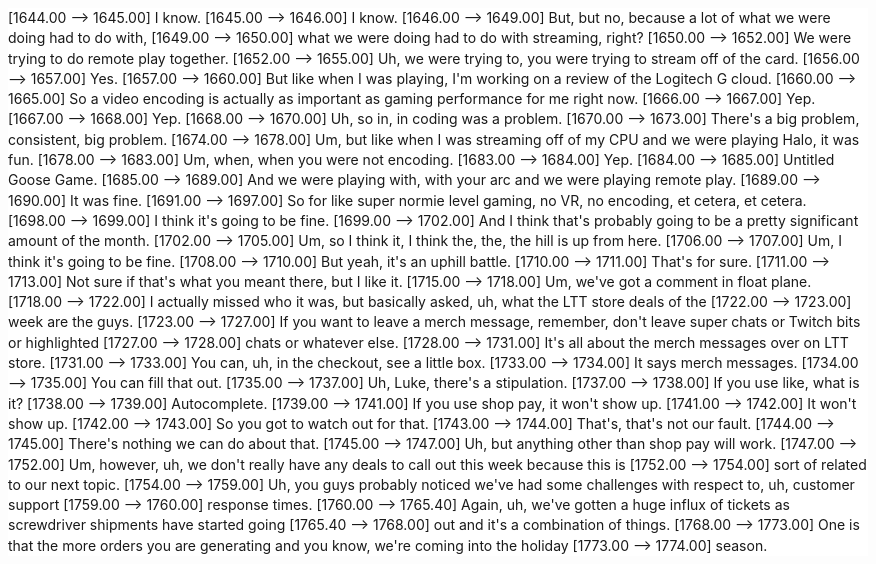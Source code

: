 [1644.00 --> 1645.00]  I know.
[1645.00 --> 1646.00]  I know.
[1646.00 --> 1649.00]  But, but no, because a lot of what we were doing had to do with,
[1649.00 --> 1650.00]  what we were doing had to do with streaming, right?
[1650.00 --> 1652.00]  We were trying to do remote play together.
[1652.00 --> 1655.00]  Uh, we were trying to, you were trying to stream off of the card.
[1656.00 --> 1657.00]  Yes.
[1657.00 --> 1660.00]  But like when I was playing, I'm working on a review of the Logitech G cloud.
[1660.00 --> 1665.00]  So a video encoding is actually as important as gaming performance for me right now.
[1666.00 --> 1667.00]  Yep.
[1667.00 --> 1668.00]  Yep.
[1668.00 --> 1670.00]  Uh, so in, in coding was a problem.
[1670.00 --> 1673.00]  There's a big problem, consistent, big problem.
[1674.00 --> 1678.00]  Um, but like when I was streaming off of my CPU and we were playing Halo, it was fun.
[1678.00 --> 1683.00]  Um, when, when you were not encoding.
[1683.00 --> 1684.00]  Yep.
[1684.00 --> 1685.00]  Untitled Goose Game.
[1685.00 --> 1689.00]  And we were playing with, with your arc and we were playing remote play.
[1689.00 --> 1690.00]  It was fine.
[1691.00 --> 1697.00]  So for like super normie level gaming, no VR, no encoding, et cetera, et cetera.
[1698.00 --> 1699.00]  I think it's going to be fine.
[1699.00 --> 1702.00]  And I think that's probably going to be a pretty significant amount of the month.
[1702.00 --> 1705.00]  Um, so I think it, I think the, the, the hill is up from here.
[1706.00 --> 1707.00]  Um, I think it's going to be fine.
[1708.00 --> 1710.00]  But yeah, it's an uphill battle.
[1710.00 --> 1711.00]  That's for sure.
[1711.00 --> 1713.00]  Not sure if that's what you meant there, but I like it.
[1715.00 --> 1718.00]  Um, we've got a comment in float plane.
[1718.00 --> 1722.00]  I actually missed who it was, but basically asked, uh, what the LTT store deals of the
[1722.00 --> 1723.00]  week are the guys.
[1723.00 --> 1727.00]  If you want to leave a merch message, remember, don't leave super chats or Twitch bits or highlighted
[1727.00 --> 1728.00]  chats or whatever else.
[1728.00 --> 1731.00]  It's all about the merch messages over on LTT store.
[1731.00 --> 1733.00]  You can, uh, in the checkout, see a little box.
[1733.00 --> 1734.00]  It says merch messages.
[1734.00 --> 1735.00]  You can fill that out.
[1735.00 --> 1737.00]  Uh, Luke, there's a stipulation.
[1737.00 --> 1738.00]  If you use like, what is it?
[1738.00 --> 1739.00]  Autocomplete.
[1739.00 --> 1741.00]  If you use shop pay, it won't show up.
[1741.00 --> 1742.00]  It won't show up.
[1742.00 --> 1743.00]  So you got to watch out for that.
[1743.00 --> 1744.00]  That's, that's not our fault.
[1744.00 --> 1745.00]  There's nothing we can do about that.
[1745.00 --> 1747.00]  Uh, but anything other than shop pay will work.
[1747.00 --> 1752.00]  Um, however, uh, we don't really have any deals to call out this week because this is
[1752.00 --> 1754.00]  sort of related to our next topic.
[1754.00 --> 1759.00]  Uh, you guys probably noticed we've had some challenges with respect to, uh, customer support
[1759.00 --> 1760.00]  response times.
[1760.00 --> 1765.40]  Again, uh, we've gotten a huge influx of tickets as screwdriver shipments have started going
[1765.40 --> 1768.00]  out and it's a combination of things.
[1768.00 --> 1773.00]  One is that the more orders you are generating and you know, we're coming into the holiday
[1773.00 --> 1774.00]  season.
